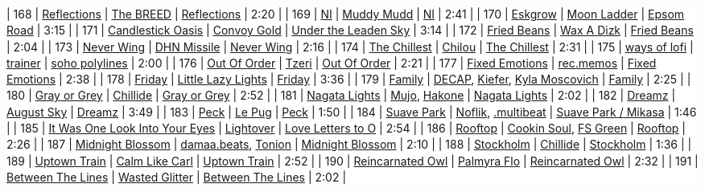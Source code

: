 | 168 | [Reflections](https://open.spotify.com/track/1IFvlYEQQJ3MYveHXCFdtH) | [The BREED](https://open.spotify.com/artist/5Xl8d6HbzkkwWmSQSOsv7k) | [Reflections](https://open.spotify.com/album/5nOykl9d6B5R8UF8f7OGBU) | 2:20 |
| 169 | [NI](https://open.spotify.com/track/50lsn0khM1dfoMMSUaTGPy) | [Muddy Mudd](https://open.spotify.com/artist/05oBg7V7OuHrEb1YZ7DuJS) | [NI](https://open.spotify.com/album/4ViJ12dBADvGUWNkwWy7Ym) | 2:41 |
| 170 | [Eskgrow](https://open.spotify.com/track/4SMMdkI3aMh08Ntf9DxuCh) | [Moon Ladder](https://open.spotify.com/artist/0oYx4r2AY0nWFoE5KUyqQI) | [Epsom Road](https://open.spotify.com/album/56OGV838fAkynsOASVD2im) | 3:15 |
| 171 | [Candlestick Oasis](https://open.spotify.com/track/4dN47mXIJJOj4b7qRJ1zQf) | [Convoy Gold](https://open.spotify.com/artist/5ZEKAN1x3N50gFfs6VXTXC) | [Under the Leaden Sky](https://open.spotify.com/album/0f8gMNOxgUraGCPFeuWzFm) | 3:14 |
| 172 | [Fried Beans](https://open.spotify.com/track/2rG2JAPKFQxDZXcf6pUO5S) | [Wax A Dizk](https://open.spotify.com/artist/0oFTGAftcAfchCbIObOGjh) | [Fried Beans](https://open.spotify.com/album/6whOtrxJvVArWYlyii3TnO) | 2:04 |
| 173 | [Never Wing](https://open.spotify.com/track/6Ex7cCiMaj2mML0BCOG26H) | [DHN Missile](https://open.spotify.com/artist/188QXbK4VlrMgI7jleq5XF) | [Never Wing](https://open.spotify.com/album/1eRT425XrXde5hqIgQgkZ9) | 2:16 |
| 174 | [The Chillest](https://open.spotify.com/track/6uA5tWVvj13MGLNxhHGxhr) | [Chilou](https://open.spotify.com/artist/2wTi41vTfbFFHdAAezSSF8) | [The Chillest](https://open.spotify.com/album/0CrclNcvwEUbTl9zSFjkzW) | 2:31 |
| 175 | [ways of lofi](https://open.spotify.com/track/3JH9aeScyGeXQxvwOJvwGk) | [trainer](https://open.spotify.com/artist/3VVx8RffIbZieWTsYgDDuD) | [soho polylines](https://open.spotify.com/album/36XaNzLiyDLutAOhW4vGcT) | 2:00 |
| 176 | [Out Of Order](https://open.spotify.com/track/5UgCKTRv3o4HrS5gOLUN4b) | [Tzeri](https://open.spotify.com/artist/52hl0yuSTaDyn0cJxxCMaK) | [Out Of Order](https://open.spotify.com/album/6IeQxgTkyOgmyo26GKWCNl) | 2:21 |
| 177 | [Fixed Emotions](https://open.spotify.com/track/7zqjFQqv1FEAv8nlEYLVoR) | [rec.memos](https://open.spotify.com/artist/6n2kivcHpNhuk2kQICjkBZ) | [Fixed Emotions](https://open.spotify.com/album/7LKwn7YZmvlrtABV6oNOHu) | 2:38 |
| 178 | [Friday](https://open.spotify.com/track/0VMPNNbZcV6aP0O9ZCLNhe) | [Little Lazy Lights](https://open.spotify.com/artist/2YEOM2LGal4G2Z2GkbbAlA) | [Friday](https://open.spotify.com/album/5yDhrdMgbYA3EdMkKBYads) | 3:36 |
| 179 | [Family](https://open.spotify.com/track/62FZ5BVFbxuUF58FKWrRTo) | [DECAP](https://open.spotify.com/artist/0YNQuoFHti0UjsFm94aaXL), [Kiefer](https://open.spotify.com/artist/5lDtfHPqWN6MG9tFywnW8J), [Kyla Moscovich](https://open.spotify.com/artist/4eo125E0BMCS4qi3xB4pTd) | [Family](https://open.spotify.com/album/5iYzJvoc8wvClT7PvwXoOb) | 2:25 |
| 180 | [Gray or Grey](https://open.spotify.com/track/6tLMDPDjojjIn2dv7KEXco) | [Chillide](https://open.spotify.com/artist/6k0mhNZbwZiBIXcihGHwn9) | [Gray or Grey](https://open.spotify.com/album/2IsZrqLuFZHHM46SvrCLOd) | 2:52 |
| 181 | [Nagata Lights](https://open.spotify.com/track/3tI6ByTenOTqT0fIj5digf) | [Mujo](https://open.spotify.com/artist/0vg08N1z9G9LrGLkG1nNDS), [Hakone](https://open.spotify.com/artist/7CWzXEtz9IgGotcYUQuixF) | [Nagata Lights](https://open.spotify.com/album/44QQQMiFBKkV5aVpbIhKUf) | 2:02 |
| 182 | [Dreamz](https://open.spotify.com/track/2mooZdBPN5CMd9sLLqn7rl) | [August Sky](https://open.spotify.com/artist/6hm8yEY43m6Q5aq1O8oLwI) | [Dreamz](https://open.spotify.com/album/0nsR1tVzZZ1uFOKgXqswau) | 3:49 |
| 183 | [Peck](https://open.spotify.com/track/3xgFr4QwSRmIVqllKr6xkX) | [Le Pug](https://open.spotify.com/artist/6yZmHLd4W5wktJ1J690SSL) | [Peck](https://open.spotify.com/album/3DhrVEfaXbnnScAh2FIVRO) | 1:50 |
| 184 | [Suave Park](https://open.spotify.com/track/2npdD0HQaiAgneU6uilsx5) | [Noflik](https://open.spotify.com/artist/4adNSdgdmFQ1vVIebJxwVt), [.multibeat](https://open.spotify.com/artist/4QQM0xwh18KQeE0CrnSqyj) | [Suave Park / Mikasa](https://open.spotify.com/album/3IQJ2h5ZjKdeDhxowpu3wf) | 1:46 |
| 185 | [It Was One Look Into Your Eyes](https://open.spotify.com/track/6SzTq1f5TBnJ0RE4QDw52J) | [Lightover](https://open.spotify.com/artist/3YArYgoxRyJPcpSLjKJeX3) | [Love Letters to O](https://open.spotify.com/album/0dqq6Rhr6HDGozqx1EVxVC) | 2:54 |
| 186 | [Rooftop](https://open.spotify.com/track/4YLtJCjDkmw5dAbVuxpy7v) | [Cookin Soul](https://open.spotify.com/artist/06s35sbFfZJUEwFjAaZfiW), [FS Green](https://open.spotify.com/artist/2xjVYIMLS3nR5Y1UOr02Vb) | [Rooftop](https://open.spotify.com/album/5OOYTWekc4Zw1uQWvz9v0l) | 2:26 |
| 187 | [Midnight Blossom](https://open.spotify.com/track/78VqObueVu8P20WDLDZM4G) | [damaa.beats](https://open.spotify.com/artist/4zSHueBRkrGzbb5p9J74dY), [Tonion](https://open.spotify.com/artist/4tQMVafcBzEyxZqY81q3Fj) | [Midnight Blossom](https://open.spotify.com/album/3SmmZikC3kORmltGmXf6Cb) | 2:10 |
| 188 | [Stockholm](https://open.spotify.com/track/5nRHqipQw774uJ6y3KmECc) | [Chillide](https://open.spotify.com/artist/6k0mhNZbwZiBIXcihGHwn9) | [Stockholm](https://open.spotify.com/album/7yNwWw24BP1Sr2T2yw9BBa) | 1:36 |
| 189 | [Uptown Train](https://open.spotify.com/track/5LOf0bNrydlqUgro73awjW) | [Calm Like Carl](https://open.spotify.com/artist/4yliz9yN6pHtswgNVEjiw0) | [Uptown Train](https://open.spotify.com/album/3IMePNMlrZRLcjRj6D9bvz) | 2:52 |
| 190 | [Reincarnated Owl](https://open.spotify.com/track/6uj7771hHXo9ub148zgj0c) | [Palmyra Flo](https://open.spotify.com/artist/6z6Pcqh3ygPBybhLXSiaxl) | [Reincarnated Owl](https://open.spotify.com/album/5raw94hhzoBLq0iDaJj7D0) | 2:32 |
| 191 | [Between The Lines](https://open.spotify.com/track/0xu4nHvp3S4wVFc685Z9EY) | [Wasted Glitter](https://open.spotify.com/artist/0dNux2V8fLK0d4fyqwU5iZ) | [Between The Lines](https://open.spotify.com/album/6cG45DQCdR1QBumoTWSkDf) | 2:02 |